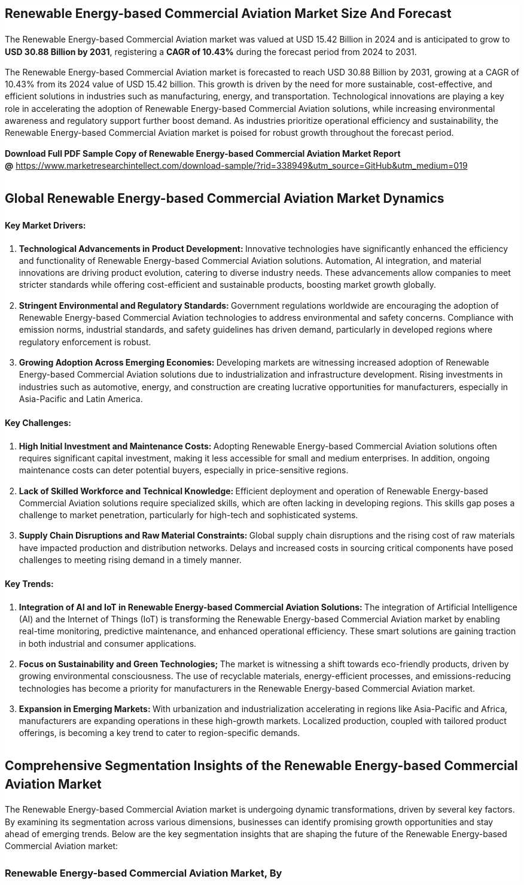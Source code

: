 <h2>Renewable Energy-based Commercial Aviation Market Size And Forecast</h2><p>The Renewable Energy-based Commercial Aviation market was valued at USD 15.42 Billion in 2024 and is anticipated to grow to <strong>USD 30.88 Billion by 2031</strong>, registering a <strong>CAGR of 10.43%</strong> during the forecast period from 2024 to 2031.</p><p>The Renewable Energy-based Commercial Aviation market is forecasted to reach USD 30.88 Billion by 2031, growing at a CAGR of 10.43% from its 2024 value of USD 15.42 billion. This growth is driven by the need for more sustainable, cost-effective, and efficient solutions in industries such as manufacturing, energy, and transportation. Technological innovations are playing a key role in accelerating the adoption of Renewable Energy-based Commercial Aviation solutions, while increasing environmental awareness and regulatory support further boost demand. As industries prioritize operational efficiency and sustainability, the Renewable Energy-based Commercial Aviation market is poised for robust growth throughout the forecast period.</p><p><strong>Download Full PDF Sample Copy of Renewable Energy-based Commercial Aviation Market Report @</strong>&nbsp;<a href="https://www.marketresearchintellect.com/download-sample/?rid=338949&amp;utm_source=GitHub&amp;utm_medium=019">https://www.marketresearchintellect.com/download-sample/?rid=338949&amp;utm_source=GitHub&amp;utm_medium=019</a></p><h2>Global Renewable Energy-based Commercial Aviation Market Dynamics</h2><h4><strong>Key Market Drivers:</strong></h4><ol><li><p><strong>Technological Advancements in Product Development:&nbsp;</strong>Innovative technologies have significantly enhanced the efficiency and functionality of Renewable Energy-based Commercial Aviation solutions. Automation, AI integration, and material innovations are driving product evolution, catering to diverse industry needs. These advancements allow companies to meet stricter standards while offering cost-efficient and sustainable products, boosting market growth globally.</p></li><li><p><strong>Stringent Environmental and Regulatory Standards:&nbsp;</strong>Government regulations worldwide are encouraging the adoption of Renewable Energy-based Commercial Aviation technologies to address environmental and safety concerns. Compliance with emission norms, industrial standards, and safety guidelines has driven demand, particularly in developed regions where regulatory enforcement is robust.</p></li><li><p><strong>Growing Adoption Across Emerging Economies:&nbsp;</strong>Developing markets are witnessing increased adoption of Renewable Energy-based Commercial Aviation solutions due to industrialization and infrastructure development. Rising investments in industries such as automotive, energy, and construction are creating lucrative opportunities for manufacturers, especially in Asia-Pacific and Latin America.</p></li></ol><h4><strong>Key Challenges:</strong></h4><ol><li><p><strong>High Initial Investment and Maintenance Costs:&nbsp;</strong>Adopting Renewable Energy-based Commercial Aviation solutions often requires significant capital investment, making it less accessible for small and medium enterprises. In addition, ongoing maintenance costs can deter potential buyers, especially in price-sensitive regions.</p></li><li><p><strong>Lack of Skilled Workforce and Technical Knowledge:&nbsp;</strong>Efficient deployment and operation of Renewable Energy-based Commercial Aviation solutions require specialized skills, which are often lacking in developing regions. This skills gap poses a challenge to market penetration, particularly for high-tech and sophisticated systems.</p></li><li><p><strong>Supply Chain Disruptions and Raw Material Constraints:&nbsp;</strong>Global supply chain disruptions and the rising cost of raw materials have impacted production and distribution networks. Delays and increased costs in sourcing critical components have posed challenges to meeting rising demand in a timely manner.</p></li></ol><h4><strong>Key Trends:</strong></h4><ol><li><p><strong>Integration of AI and IoT in Renewable Energy-based Commercial Aviation Solutions:&nbsp;</strong>The integration of Artificial Intelligence (AI) and the Internet of Things (IoT) is transforming the Renewable Energy-based Commercial Aviation market by enabling real-time monitoring, predictive maintenance, and enhanced operational efficiency. These smart solutions are gaining traction in both industrial and consumer applications.</p></li><li><p><strong>Focus on Sustainability and Green Technologies;&nbsp;</strong>The market is witnessing a shift towards eco-friendly products, driven by growing environmental consciousness. The use of recyclable materials, energy-efficient processes, and emissions-reducing technologies has become a priority for manufacturers in the Renewable Energy-based Commercial Aviation market.</p></li><li><p><strong>Expansion in Emerging Markets:&nbsp;</strong>With urbanization and industrialization accelerating in regions like Asia-Pacific and Africa, manufacturers are expanding operations in these high-growth markets. Localized production, coupled with tailored product offerings, is becoming a key trend to cater to region-specific demands.</p></li></ol><div class="article-main__content" data-test-id="publishing-text-block"><h2>Comprehensive Segmentation Insights of the Renewable Energy-based Commercial Aviation Market</h2><p>The Renewable Energy-based Commercial Aviation market is undergoing dynamic transformations, driven by several key factors. By examining its segmentation across various dimensions, businesses can identify promising growth opportunities and stay ahead of emerging trends. Below are the key segmentation insights that are shaping the future of the Renewable Energy-based Commercial Aviation market:</p><h3><strong>Renewable Energy-based Commercial Aviation Market, By